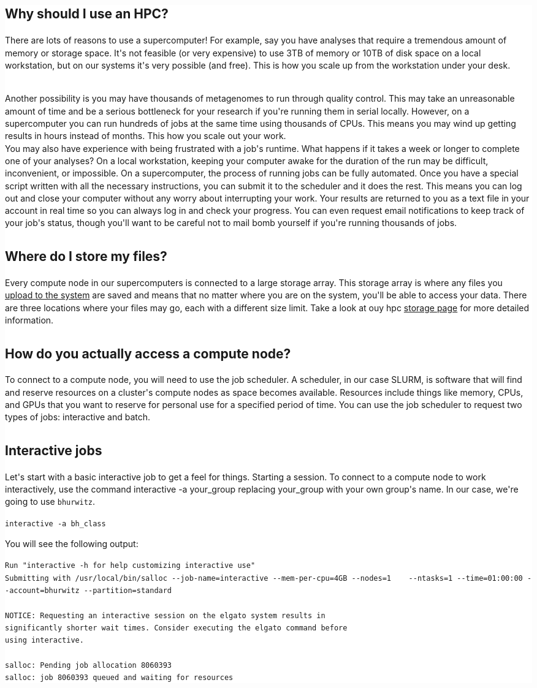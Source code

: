 ## Why should I use an HPC?
There are lots of reasons to use a supercomputer! For example, say you have analyses that require a tremendous amount of memory or storage space. It's not feasible (or very expensive) to use 3TB of memory or 10TB of disk space on a local workstation, but on our systems it's very possible (and free). This is how you scale up from the workstation under your desk. 

<br>
Another possibility is you may have thousands of metagenomes to run through quality control. This may take an unreasonable amount of time and be a serious bottleneck for your research if you're running them in serial locally. However, on a supercomputer you can run hundreds of jobs at the same time using thousands of CPUs. This means you may wind up getting results in hours instead of months. This how you scale out your work.

<br>
You may also have experience with being frustrated with a job's runtime. What happens if it takes a week or longer to complete one of your analyses? On a local workstation, keeping your computer awake for the duration of the run may be difficult, inconvenient, or impossible. On a supercomputer, the process of running jobs can be fully automated. Once you have a special script written with all the necessary instructions, you can submit it to the scheduler and it does the rest. This means you can log out and close your computer without any worry about interrupting your work. Your results are returned to you as a text file in your account in real time so you can always log in and check your progress. You can even request email notifications to keep track of your job's status, though you'll want to be careful not to mail bomb yourself if you're running thousands of jobs.

## Where do I store my files?
Every compute node in our supercomputers is connected to a large storage array. This storage array is where any files you [upload to the system](https://public.confluence.arizona.edu/display/UAHPC/Transferring+Data) are saved and means that no matter where you are on the system, you'll be able to access your data. There are three locations where your files may go, each with a different size limit. Take a look at ouy hpc [storage page](https://public.confluence.arizona.edu/display/UAHPC/Storage#Storage-Tier1HPCHighPerformanceStorage(Tier1)) for more detailed information.

## How do you actually access a compute node?
To connect to a compute node, you will need to use the job scheduler. A scheduler, in our case SLURM, is software that will find and reserve resources on a cluster's compute nodes as space becomes available. Resources include things like memory, CPUs, and GPUs that you want to reserve for personal use for a specified period of time. You can use the job scheduler to request two types of jobs: interactive and batch.

## Interactive jobs
Let's start with a basic interactive job to get a feel for things.
Starting a session. To connect to a compute node to work interactively, use the command interactive -a your_group replacing your_group with your own group's name. In our case, we're going to use `bhurwitz`.

```
interactive -a bh_class
```

You will see the following output:
```
Run "interactive -h for help customizing interactive use"
Submitting with /usr/local/bin/salloc --job-name=interactive --mem-per-cpu=4GB --nodes=1    --ntasks=1 --time=01:00:00 --account=bhurwitz --partition=standard

NOTICE: Requesting an interactive session on the elgato system results in 
significantly shorter wait times. Consider executing the elgato command before 
using interactive.

salloc: Pending job allocation 8060393
salloc: job 8060393 queued and waiting for resources

```
